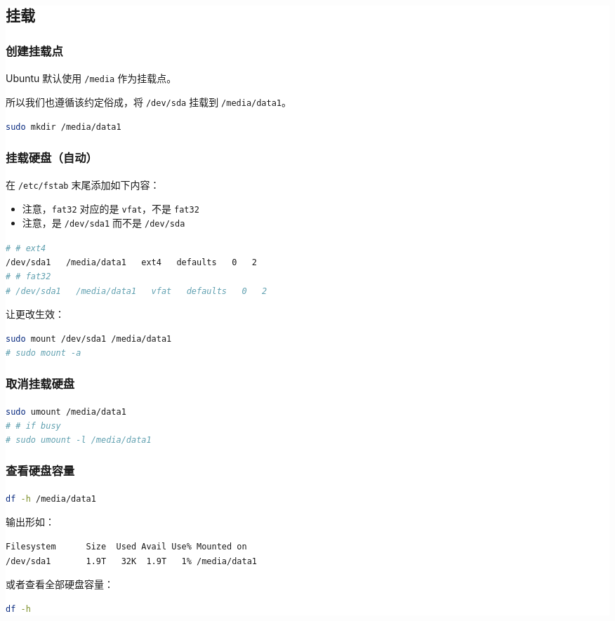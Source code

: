 ## 挂载

### 创建挂载点

Ubuntu 默认使用 `/media` 作为挂载点。

所以我们也遵循该约定俗成，将 `/dev/sda` 挂载到 `/media/data1`。

```sh
sudo mkdir /media/data1
```

### 挂载硬盘（自动）

在 `/etc/fstab` 末尾添加如下内容：
- <m>注意，<code>fat32</code> 对应的是 <code>vfat</code>，不是 <code>fat32</code></m>
- <m>注意，是 <code>/dev/sda1</code> 而不是 <code>/dev/sda</code></m>

```sh
# # ext4
/dev/sda1   /media/data1   ext4   defaults   0   2
# # fat32
# /dev/sda1   /media/data1   vfat   defaults   0   2
```

让更改生效：

```sh
sudo mount /dev/sda1 /media/data1
# sudo mount -a
```

### 取消挂载硬盘

```sh
sudo umount /media/data1
# # if busy
# sudo umount -l /media/data1
```

### 查看硬盘容量

```sh
df -h /media/data1
```

输出形如：

```sh
Filesystem      Size  Used Avail Use% Mounted on
/dev/sda1       1.9T   32K  1.9T   1% /media/data1
```

或者查看全部硬盘容量：

```sh
df -h
```